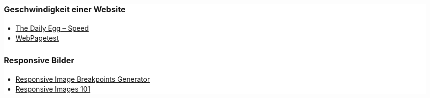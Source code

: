 
### Geschwindigkeit einer Website
* [The Daily Egg – Speed](https://www.crazyegg.com/blog/speed-up-your-website/?fbclid=IwAR071e0G3wuavGTF5A5vv9Z9Dnmh7ebyKrcBi_5foIo44cwtb2ugp57bl8s)
* [WebPagetest](https://www.webpagetest.org/)


### Responsive Bilder
* [Responsive Image Breakpoints Generator](https://responsivebreakpoints.com/)
* [Responsive Images 101](https://cloudfour.com/thinks/responsive-images-101-part-5-sizes/)

